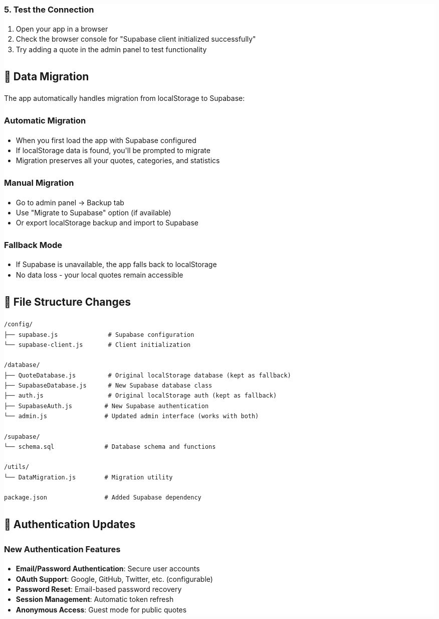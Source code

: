 ### 5. Test the Connection

1. Open your app in a browser
2. Check the browser console for "Supabase client initialized successfully"
3. Try adding a quote in the admin panel to test functionality

## 🔄 Data Migration

The app automatically handles migration from localStorage to Supabase:

### Automatic Migration
- When you first load the app with Supabase configured
- If localStorage data is found, you'll be prompted to migrate
- Migration preserves all your quotes, categories, and statistics

### Manual Migration
- Go to admin panel → Backup tab
- Use "Migrate to Supabase" option (if available)
- Or export localStorage backup and import to Supabase

### Fallback Mode
- If Supabase is unavailable, the app falls back to localStorage
- No data loss - your local quotes remain accessible

## 📁 File Structure Changes

```
/config/
├── supabase.js              # Supabase configuration
└── supabase-client.js       # Client initialization

/database/
├── QuoteDatabase.js         # Original localStorage database (kept as fallback)
├── SupabaseDatabase.js      # New Supabase database class
├── auth.js                  # Original localStorage auth (kept as fallback)
├── SupabaseAuth.js         # New Supabase authentication
└── admin.js                # Updated admin interface (works with both)

/supabase/
└── schema.sql              # Database schema and functions

/utils/
└── DataMigration.js        # Migration utility

package.json                # Added Supabase dependency
```

## 🔐 Authentication Updates

### New Authentication Features
- **Email/Password Authentication**: Secure user accounts
- **OAuth Support**: Google, GitHub, Twitter, etc. (configurable)
- **Password Reset**: Email-based password recovery
- **Session Management**: Automatic token refresh
- **Anonymous Access**: Guest mode for public quotes
